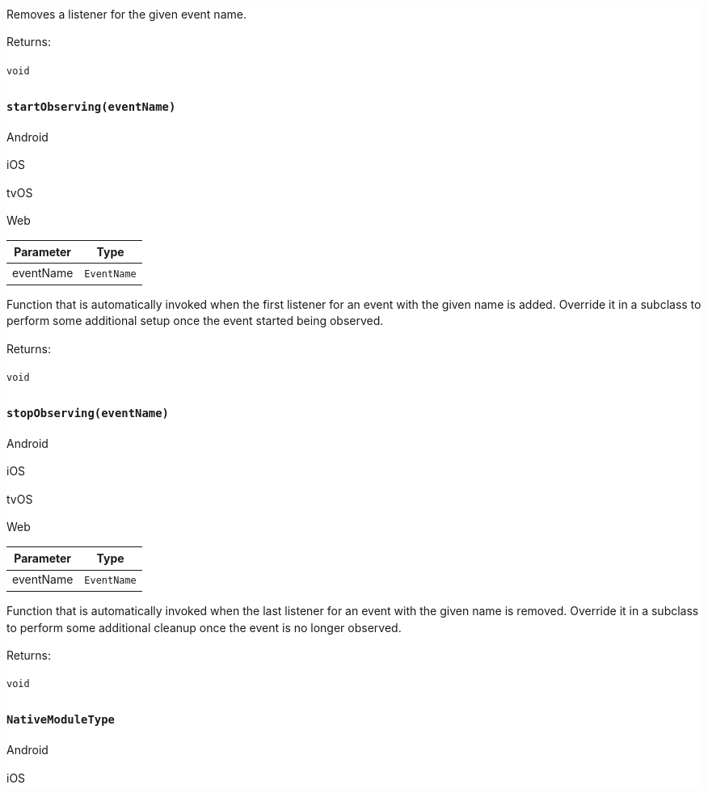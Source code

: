   

Removes a listener for the given event name.

Returns:

`void`

### `startObserving(eventName)`

Android

iOS

tvOS

Web

Parameter| Type  
---|---  
eventName| `EventName`  
  
  

Function that is automatically invoked when the first listener for an event
with the given name is added. Override it in a subclass to perform some
additional setup once the event started being observed.

Returns:

`void`

### `stopObserving(eventName)`

Android

iOS

tvOS

Web

Parameter| Type  
---|---  
eventName| `EventName`  
  
  

Function that is automatically invoked when the last listener for an event
with the given name is removed. Override it in a subclass to perform some
additional cleanup once the event is no longer observed.

Returns:

`void`

### `NativeModuleType`

Android

iOS
